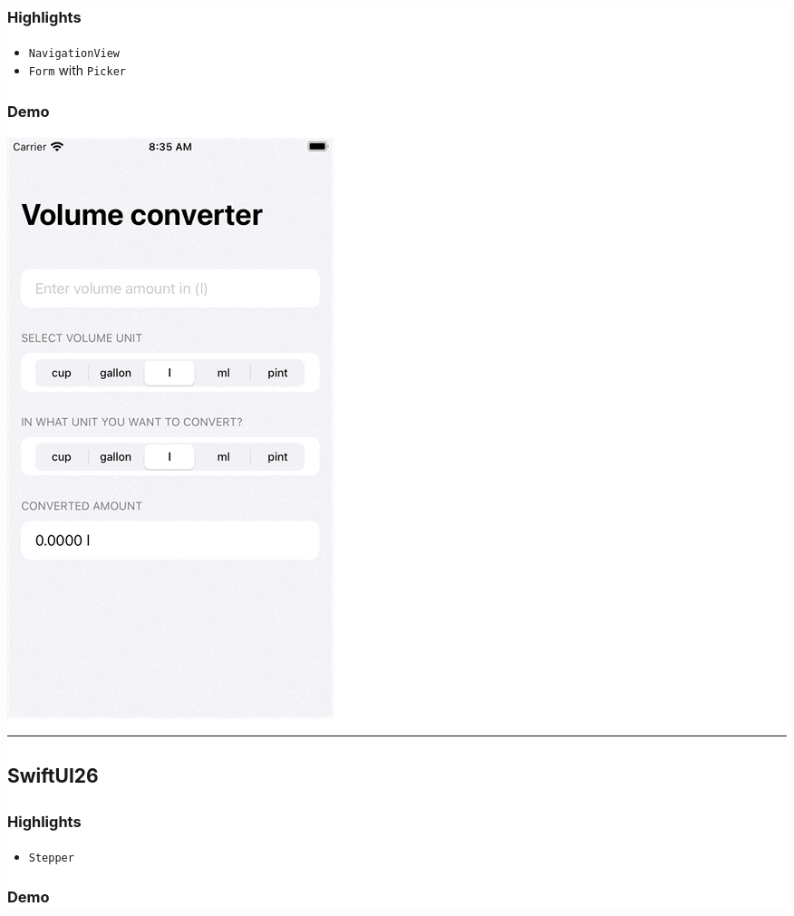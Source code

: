 ### Highlights

* `NavigationView`
* `Form` with `Picker`

### Demo

![App demo](apps/swiftui19.gif)

***

## SwiftUI26

### Highlights

* `Stepper`

### Demo
